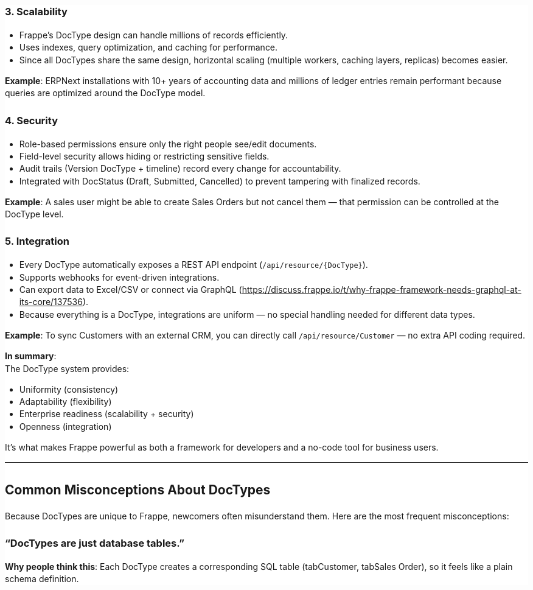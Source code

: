 ### 3. Scalability

- Frappe’s DocType design can handle millions of records efficiently.  
- Uses indexes, query optimization, and caching for performance.  
- Since all DocTypes share the same design, horizontal scaling (multiple workers, caching layers, replicas) becomes easier.  

**Example**: ERPNext installations with 10+ years of accounting data and millions of ledger entries remain performant because queries are optimized around the DocType model.

### 4. Security

- Role-based permissions ensure only the right people see/edit documents.  
- Field-level security allows hiding or restricting sensitive fields.  
- Audit trails (Version DocType + timeline) record every change for accountability.  
- Integrated with DocStatus (Draft, Submitted, Cancelled) to prevent tampering with finalized records.  

**Example**: A sales user might be able to create Sales Orders but not cancel them — that permission can be controlled at the DocType level.

### 5. Integration

- Every DocType automatically exposes a REST API endpoint (`/api/resource/{DocType}`).  
- Supports webhooks for event-driven integrations.  
- Can export data to Excel/CSV or connect via GraphQL (https://discuss.frappe.io/t/why-frappe-framework-needs-graphql-at-its-core/137536).  
- Because everything is a DocType, integrations are uniform — no special handling needed for different data types.  

**Example**: To sync Customers with an external CRM, you can directly call `/api/resource/Customer` — no extra API coding required.

**In summary**:  
The DocType system provides:
- Uniformity (consistency)  
- Adaptability (flexibility)  
- Enterprise readiness (scalability + security)  
- Openness (integration)  

It’s what makes Frappe powerful as both a framework for developers and a no-code tool for business users.

---

## Common Misconceptions About DocTypes

Because DocTypes are unique to Frappe, newcomers often misunderstand them. Here are the most frequent misconceptions:

### “DocTypes are just database tables.”

**Why people think this**: Each DocType creates a corresponding SQL table (tabCustomer, tabSales Order), so it feels like a plain schema definition.
